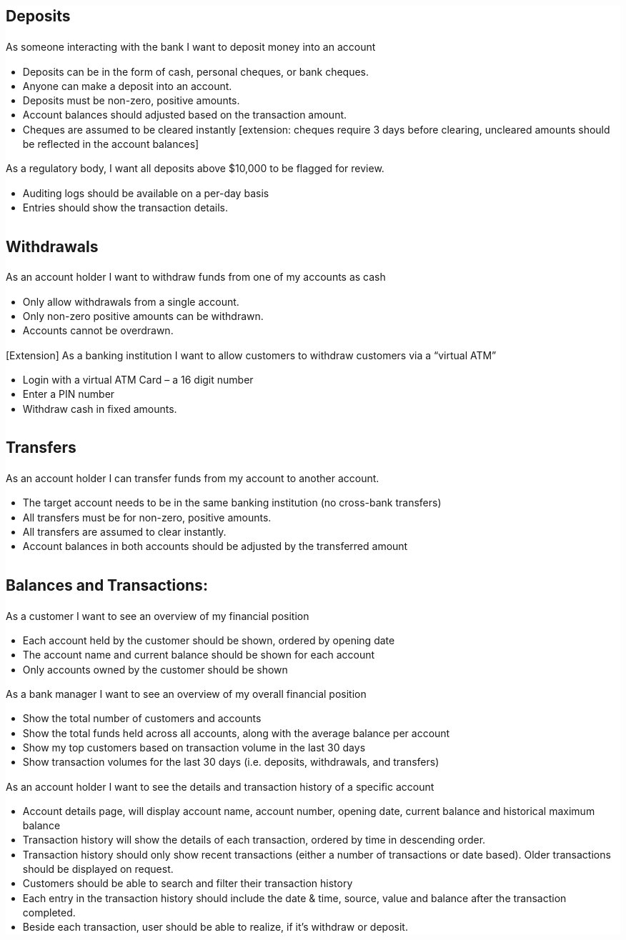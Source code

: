## Deposits

As someone interacting with the bank I want to deposit money into an account
- Deposits can be in the form of cash, personal cheques, or bank cheques.
- Anyone can make a deposit into an account.
- Deposits must be non-zero, positive amounts.
- Account balances should adjusted based on the transaction amount.
- Cheques are assumed to be cleared instantly [extension: cheques require 3 days before clearing, uncleared amounts should be reflected in the account balances]

As a regulatory body, I want all deposits above $10,000 to be flagged for review.
- Auditing logs should be available on a per-day basis
- Entries should show the transaction details.

## Withdrawals

As an account holder I want to withdraw funds from one of my accounts as cash
- Only allow withdrawals from a single account.
- Only non-zero positive amounts can be withdrawn.
- Accounts cannot be overdrawn.

[Extension] As a banking institution I want to allow customers to withdraw customers via a “virtual ATM”
- Login with a virtual ATM Card – a 16 digit number
- Enter a PIN number
- Withdraw cash in fixed amounts.

## Transfers

As an account holder I can transfer funds from my account to another account.
- The target account needs to be in the same banking institution (no cross-bank transfers)
- All transfers must be for non-zero, positive amounts.
- All transfers are assumed to clear instantly.
- Account balances in both accounts should be adjusted by the transferred amount

## Balances and Transactions:

As a customer I want to see an overview of my financial position
- Each account held by the customer should be shown, ordered by opening date
- The account name and current balance should be shown for each account
- Only accounts owned by the customer should be shown

As a bank manager I want to see an overview of my overall financial position
- Show the total number of customers and accounts
- Show the total funds held across all accounts, along with the average balance per account
- Show my top customers based on transaction volume in the last 30 days
- Show transaction volumes for the last 30 days (i.e. deposits, withdrawals, and transfers)

As an account holder I want to see the details and transaction history of a specific account
- Account details page, will display account name, account number, opening date, current balance and historical maximum balance
- Transaction history will show the details of each transaction, ordered by time in descending order.
- Transaction history should only show recent transactions (either a number of transactions or date based). Older transactions should be displayed on request.
- Customers should be able to search and filter their transaction history
- Each entry in the transaction history should include the date & time, source, value and balance after the transaction completed.
- Beside each transaction, user should be able to realize, if it’s withdraw or deposit.
